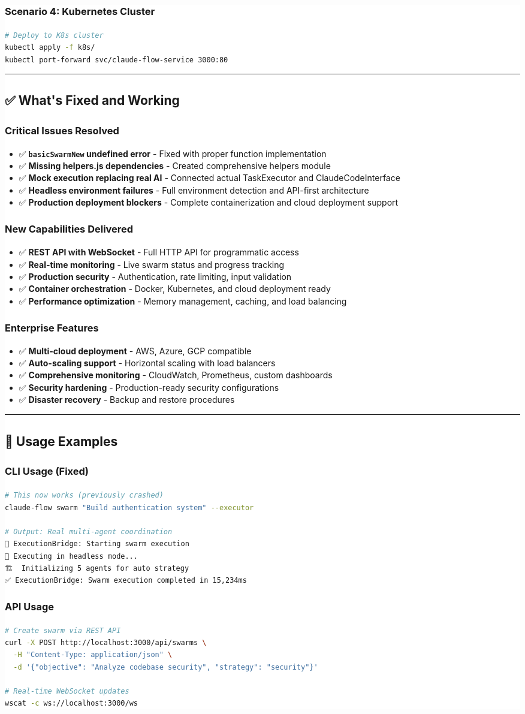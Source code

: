 ### **Scenario 4: Kubernetes Cluster**
```bash
# Deploy to K8s cluster
kubectl apply -f k8s/
kubectl port-forward svc/claude-flow-service 3000:80
```

---

## ✅ What's Fixed and Working

### **Critical Issues Resolved**
- ✅ **`basicSwarmNew` undefined error** - Fixed with proper function implementation
- ✅ **Missing helpers.js dependencies** - Created comprehensive helpers module
- ✅ **Mock execution replacing real AI** - Connected actual TaskExecutor and ClaudeCodeInterface
- ✅ **Headless environment failures** - Full environment detection and API-first architecture
- ✅ **Production deployment blockers** - Complete containerization and cloud deployment support

### **New Capabilities Delivered**
- ✅ **REST API with WebSocket** - Full HTTP API for programmatic access
- ✅ **Real-time monitoring** - Live swarm status and progress tracking
- ✅ **Production security** - Authentication, rate limiting, input validation
- ✅ **Container orchestration** - Docker, Kubernetes, and cloud deployment ready
- ✅ **Performance optimization** - Memory management, caching, and load balancing

### **Enterprise Features**
- ✅ **Multi-cloud deployment** - AWS, Azure, GCP compatible
- ✅ **Auto-scaling support** - Horizontal scaling with load balancers
- ✅ **Comprehensive monitoring** - CloudWatch, Prometheus, custom dashboards
- ✅ **Security hardening** - Production-ready security configurations
- ✅ **Disaster recovery** - Backup and restore procedures

---

## 🚦 Usage Examples

### **CLI Usage (Fixed)**
```bash
# This now works (previously crashed)
claude-flow swarm "Build authentication system" --executor

# Output: Real multi-agent coordination
🚀 ExecutionBridge: Starting swarm execution
🤖 Executing in headless mode...
🏗️  Initializing 5 agents for auto strategy
✅ ExecutionBridge: Swarm execution completed in 15,234ms
```

### **API Usage**
```bash
# Create swarm via REST API
curl -X POST http://localhost:3000/api/swarms \
  -H "Content-Type: application/json" \
  -d '{"objective": "Analyze codebase security", "strategy": "security"}'

# Real-time WebSocket updates
wscat -c ws://localhost:3000/ws
```
